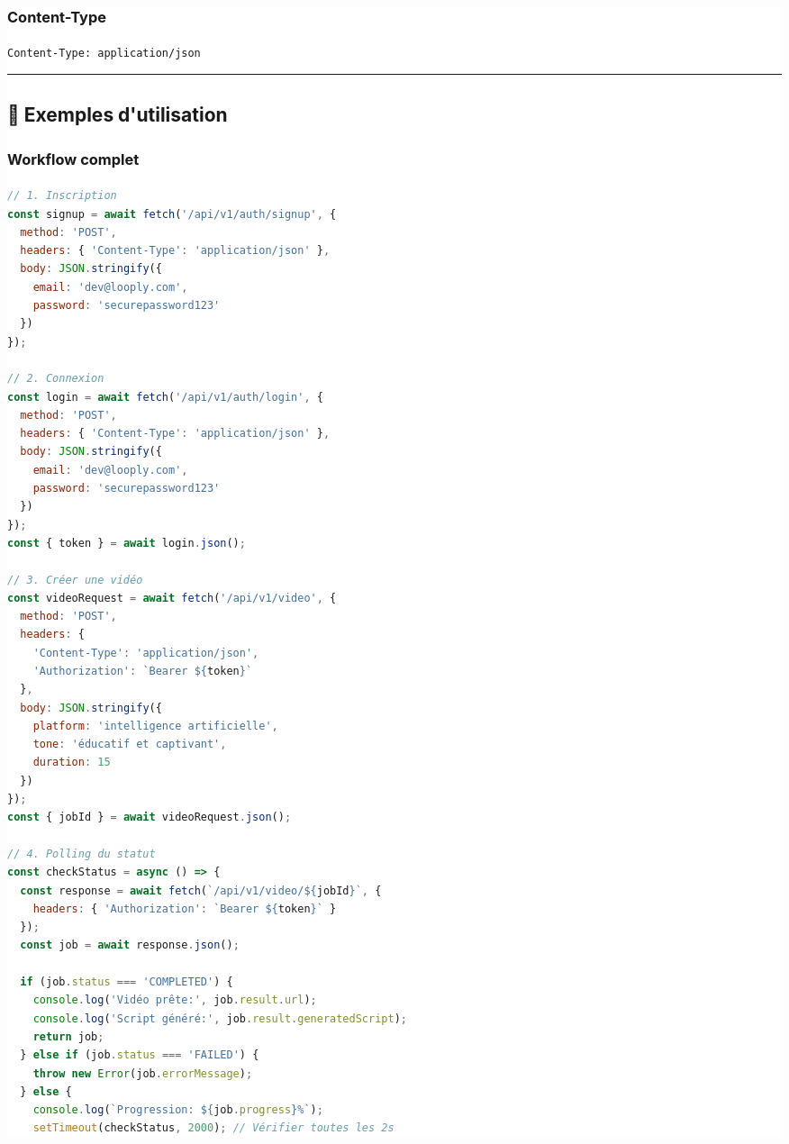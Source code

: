 ### Content-Type
```http
Content-Type: application/json
```

---

## 🚀 Exemples d'utilisation

### Workflow complet
```javascript
// 1. Inscription
const signup = await fetch('/api/v1/auth/signup', {
  method: 'POST',
  headers: { 'Content-Type': 'application/json' },
  body: JSON.stringify({
    email: 'dev@looply.com',
    password: 'securepassword123'
  })
});

// 2. Connexion
const login = await fetch('/api/v1/auth/login', {
  method: 'POST', 
  headers: { 'Content-Type': 'application/json' },
  body: JSON.stringify({
    email: 'dev@looply.com',
    password: 'securepassword123'
  })
});
const { token } = await login.json();

// 3. Créer une vidéo
const videoRequest = await fetch('/api/v1/video', {
  method: 'POST',
  headers: {
    'Content-Type': 'application/json',
    'Authorization': `Bearer ${token}`
  },
  body: JSON.stringify({
    platform: 'intelligence artificielle',
    tone: 'éducatif et captivant',
    duration: 15
  })
});
const { jobId } = await videoRequest.json();

// 4. Polling du statut
const checkStatus = async () => {
  const response = await fetch(`/api/v1/video/${jobId}`, {
    headers: { 'Authorization': `Bearer ${token}` }
  });
  const job = await response.json();
  
  if (job.status === 'COMPLETED') {
    console.log('Vidéo prête:', job.result.url);
    console.log('Script généré:', job.result.generatedScript);
    return job;
  } else if (job.status === 'FAILED') {
    throw new Error(job.errorMessage);
  } else {
    console.log(`Progression: ${job.progress}%`);
    setTimeout(checkStatus, 2000); // Vérifier toutes les 2s
```